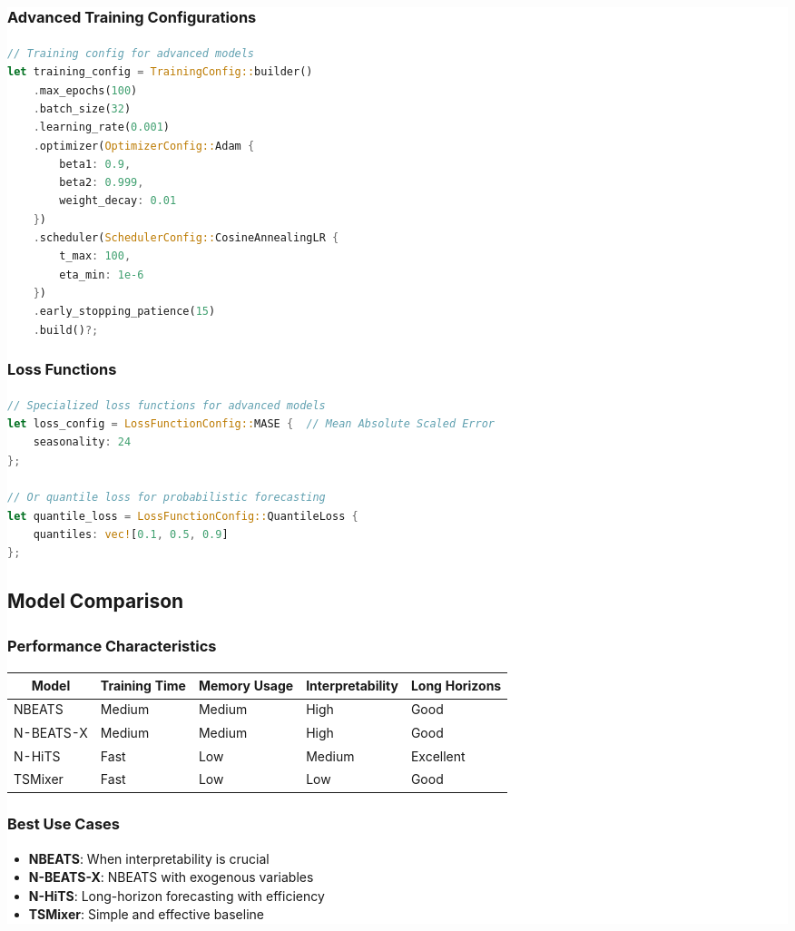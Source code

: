 ### Advanced Training Configurations

```rust
// Training config for advanced models
let training_config = TrainingConfig::builder()
    .max_epochs(100)
    .batch_size(32)
    .learning_rate(0.001)
    .optimizer(OptimizerConfig::Adam {
        beta1: 0.9,
        beta2: 0.999,
        weight_decay: 0.01
    })
    .scheduler(SchedulerConfig::CosineAnnealingLR {
        t_max: 100,
        eta_min: 1e-6
    })
    .early_stopping_patience(15)
    .build()?;
```

### Loss Functions

```rust
// Specialized loss functions for advanced models
let loss_config = LossFunctionConfig::MASE {  // Mean Absolute Scaled Error
    seasonality: 24
};

// Or quantile loss for probabilistic forecasting
let quantile_loss = LossFunctionConfig::QuantileLoss {
    quantiles: vec![0.1, 0.5, 0.9]
};
```

## Model Comparison

### Performance Characteristics

| Model | Training Time | Memory Usage | Interpretability | Long Horizons |
|-------|---------------|--------------|------------------|---------------|
| NBEATS | Medium | Medium | High | Good |
| N-BEATS-X | Medium | Medium | High | Good |
| N-HiTS | Fast | Low | Medium | Excellent |
| TSMixer | Fast | Low | Low | Good |

### Best Use Cases

- **NBEATS**: When interpretability is crucial
- **N-BEATS-X**: NBEATS with exogenous variables
- **N-HiTS**: Long-horizon forecasting with efficiency
- **TSMixer**: Simple and effective baseline
